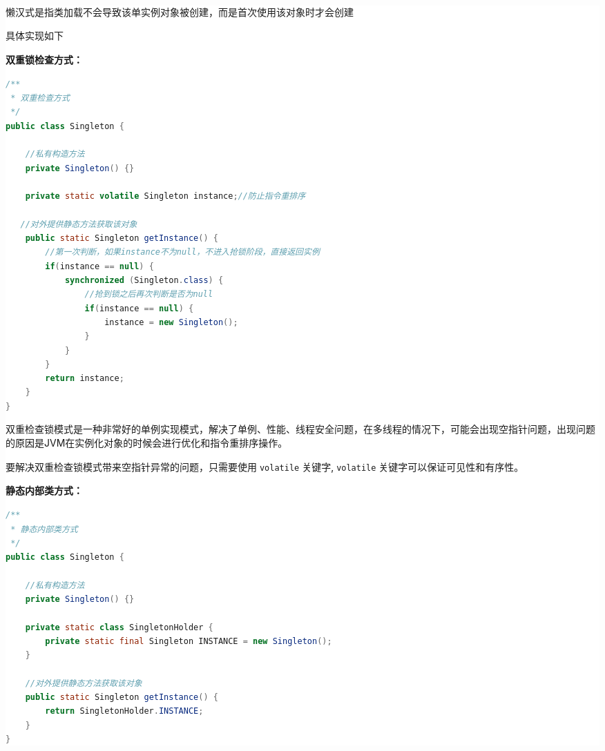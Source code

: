 懒汉式是指类加载不会导致该单实例对象被创建，而是首次使用该对象时才会创建

具体实现如下

**双重锁检查方式：**

```java
/**
 * 双重检查方式
 */
public class Singleton { 

    //私有构造方法
    private Singleton() {}

    private static volatile Singleton instance;//防止指令重排序

   //对外提供静态方法获取该对象
    public static Singleton getInstance() {
		//第一次判断，如果instance不为null，不进入抢锁阶段，直接返回实例
        if(instance == null) {
            synchronized (Singleton.class) {
                //抢到锁之后再次判断是否为null
                if(instance == null) {
                    instance = new Singleton();
                }
            }
        }
        return instance;
    }
}
```

双重检查锁模式是一种非常好的单例实现模式，解决了单例、性能、线程安全问题，在多线程的情况下，可能会出现空指针问题，出现问题的原因是JVM在实例化对象的时候会进行优化和指令重排序操作。

要解决双重检查锁模式带来空指针异常的问题，只需要使用 `volatile` 关键字, `volatile` 关键字可以保证可见性和有序性。

**静态内部类方式：**

```java
/**
 * 静态内部类方式
 */
public class Singleton {

    //私有构造方法
    private Singleton() {}

    private static class SingletonHolder {
        private static final Singleton INSTANCE = new Singleton();
    }

    //对外提供静态方法获取该对象
    public static Singleton getInstance() {
        return SingletonHolder.INSTANCE;
    }
}
```
